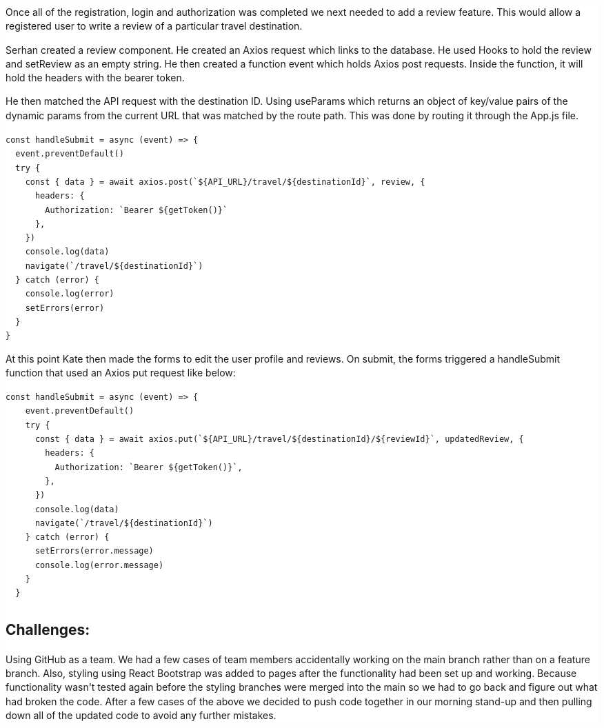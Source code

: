 Once all of the registration, login and authorization was completed we next needed to add a review feature. This would allow a registered user to write a review of a particular travel destination.

Serhan created a review component. He created an Axios request which links to the database. He used Hooks to hold the review and setReview as an empty string. He then created a function event which holds Axios post requests. Inside the function, it will hold the headers with the bearer token. 

He then matched the API request with the destination ID. Using useParams which returns an object of key/value pairs of the dynamic params from the current URL that was matched by the route path. This was done by routing it through the App.js file.
```
const handleSubmit = async (event) => {
  event.preventDefault()
  try {
    const { data } = await axios.post(`${API_URL}/travel/${destinationId}`, review, {
      headers: {
        Authorization: `Bearer ${getToken()}`
      },
    })
    console.log(data)
    navigate(`/travel/${destinationId}`)
  } catch (error) {
    console.log(error)
    setErrors(error)
  }
}
```
At this point Kate then made the forms to edit the user profile and reviews. On submit, the forms triggered a handleSubmit function that used an Axios put request like below:
```
const handleSubmit = async (event) => {
    event.preventDefault()
    try {
      const { data } = await axios.put(`${API_URL}/travel/${destinationId}/${reviewId}`, updatedReview, {
        headers: {
          Authorization: `Bearer ${getToken()}`,  
        },
      })
      console.log(data)
      navigate(`/travel/${destinationId}`)
    } catch (error) {
      setErrors(error.message)
      console.log(error.message)
    }
  } 
```

## Challenges:
Using GitHub as a team.
We had a few cases of team members accidentally working on the main branch rather than on a feature branch. Also, styling using React Bootstrap was added to pages after the functionality had been set up and working. Because functionality wasn't tested again before the styling branches were merged into the main so we had to go back and figure out what had broken the code. 
After a few cases of the above we decided to push code together in our morning stand-up and then pulling down all of the updated code to avoid any further mistakes.

